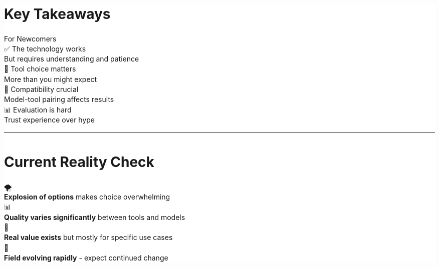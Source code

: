 # Key Takeaways

<v-clicks>

<div class="text-2xl mb-8">For Newcomers</div>

<div class="grid grid-cols-2 gap-8 text-lg">
  <div class="p-4 bg-blue-50 rounded-lg">
    <div class="font-bold mb-2">✅ The technology works</div>
    <div class="text-sm">But requires understanding and patience</div>
  </div>
  <div class="p-4 bg-green-50 rounded-lg">
    <div class="font-bold mb-2">🔧 Tool choice matters</div>  
    <div class="text-sm">More than you might expect</div>
  </div>
  <div class="p-4 bg-purple-50 rounded-lg">
    <div class="font-bold mb-2">🤝 Compatibility crucial</div>
    <div class="text-sm">Model-tool pairing affects results</div>
  </div>
  <div class="p-4 bg-orange-50 rounded-lg">
    <div class="font-bold mb-2">📊 Evaluation is hard</div>
    <div class="text-sm">Trust experience over hype</div>
  </div>
</div>

</v-clicks>

---

# Current Reality Check

<v-clicks>

<div class="space-y-6">
  
<div class="flex items-center space-x-4">
  <div class="text-3xl">🌪️</div>
  <div><strong>Explosion of options</strong> makes choice overwhelming</div>
</div>

<div class="flex items-center space-x-4">
  <div class="text-3xl">📊</div>
  <div><strong>Quality varies significantly</strong> between tools and models</div>
</div>

<div class="flex items-center space-x-4">
  <div class="text-3xl">💎</div>
  <div><strong>Real value exists</strong> but mostly for specific use cases</div>
</div>

<div class="flex items-center space-x-4">
  <div class="text-3xl">🚀</div>
  <div><strong>Field evolving rapidly</strong> - expect continued change</div>
</div>
